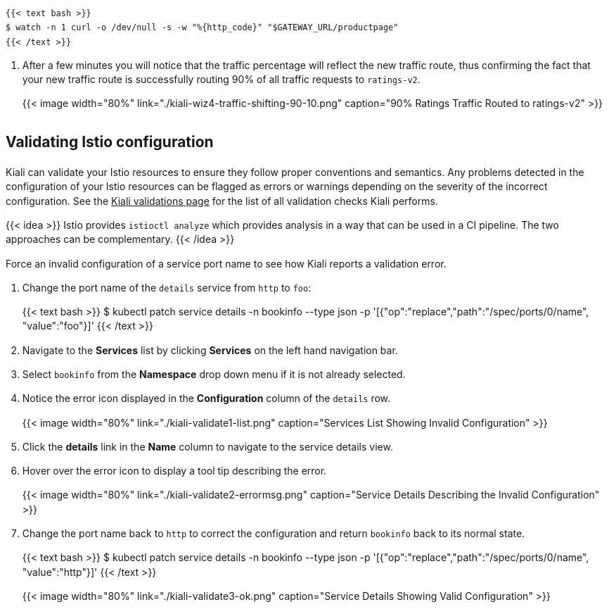     {{< text bash >}}
    $ watch -n 1 curl -o /dev/null -s -w "%{http_code}" "$GATEWAY_URL/productpage"
    {{< /text >}}

1.  After a few minutes you will notice that the traffic percentage will reflect the new traffic route,
    thus confirming the fact that your new traffic route is successfully routing 90% of all traffic
    requests to `ratings-v2`.

    {{< image width="80%" link="./kiali-wiz4-traffic-shifting-90-10.png" caption="90% Ratings Traffic Routed to ratings-v2" >}}

## Validating Istio configuration

Kiali can validate your Istio resources to ensure they follow proper conventions and semantics. Any problems detected in the configuration of your Istio resources can be flagged as errors or warnings depending on the severity of the incorrect configuration. See the [Kiali validations page](https://kiali.io/documentation/latest/validations/) for the list of all validation checks Kiali performs.

{{< idea >}}
Istio provides `istioctl analyze` which provides analysis in a way that can be used in a CI pipeline. The two approaches can be complementary.
{{< /idea >}}

Force an invalid configuration of a service port name to see how Kiali reports a validation error.

1.  Change the port name of the `details` service from `http` to `foo`:

    {{< text bash >}}
    $ kubectl patch service details -n bookinfo --type json -p '[{"op":"replace","path":"/spec/ports/0/name", "value":"foo"}]'
    {{< /text >}}

1.  Navigate to the **Services** list by clicking **Services** on the left hand navigation bar.

1.  Select `bookinfo` from the **Namespace** drop down menu if it is not already selected.

1.  Notice the error icon displayed in the **Configuration** column of the `details` row.

    {{< image width="80%" link="./kiali-validate1-list.png" caption="Services List Showing Invalid Configuration" >}}

1.  Click the **details** link in the **Name** column to navigate to the service details view.

1.  Hover over the error icon to display a tool tip describing the error.

    {{< image width="80%" link="./kiali-validate2-errormsg.png" caption="Service Details Describing the Invalid Configuration" >}}

1.  Change the port name back to `http` to correct the configuration and return `bookinfo` back to its normal state.

    {{< text bash >}}
    $ kubectl patch service details -n bookinfo --type json -p '[{"op":"replace","path":"/spec/ports/0/name", "value":"http"}]'
    {{< /text >}}

    {{< image width="80%" link="./kiali-validate3-ok.png" caption="Service Details Showing Valid Configuration" >}}
